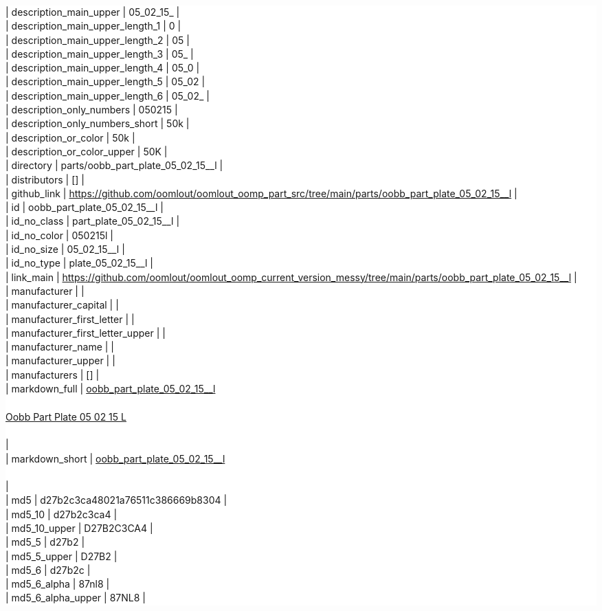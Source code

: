 | description_main_upper | 05_02_15_ |  
| description_main_upper_length_1 | 0 |  
| description_main_upper_length_2 | 05 |  
| description_main_upper_length_3 | 05_ |  
| description_main_upper_length_4 | 05_0 |  
| description_main_upper_length_5 | 05_02 |  
| description_main_upper_length_6 | 05_02_ |  
| description_only_numbers | 050215 |  
| description_only_numbers_short | 50k |  
| description_or_color | 50k |  
| description_or_color_upper | 50K |  
| directory | parts/oobb_part_plate_05_02_15__l |  
| distributors | [] |  
| github_link | https://github.com/oomlout/oomlout_oomp_part_src/tree/main/parts/oobb_part_plate_05_02_15__l |  
| id | oobb_part_plate_05_02_15__l |  
| id_no_class | part_plate_05_02_15__l |  
| id_no_color | 050215l |  
| id_no_size | 05_02_15__l |  
| id_no_type | plate_05_02_15__l |  
| link_main | https://github.com/oomlout/oomlout_oomp_current_version_messy/tree/main/parts/oobb_part_plate_05_02_15__l |  
| manufacturer |  |  
| manufacturer_capital |  |  
| manufacturer_first_letter |  |  
| manufacturer_first_letter_upper |  |  
| manufacturer_name |  |  
| manufacturer_upper |  |  
| manufacturers | [] |  
| markdown_full | [oobb_part_plate_05_02_15__l](https://github.com/oomlout/oomlout_oomp_current_version_messy/tree/main/parts/oobb_part_plate_05_02_15__l)<br>[](https://github.com/oomlout/oomlout_oomp_current_version_messy/tree/main/parts/oobb_part_plate_05_02_15__l)<br>[Oobb Part Plate 05 02 15  L](https://github.com/oomlout/oomlout_oomp_current_version_messy/tree/main/parts/oobb_part_plate_05_02_15__l)<br><br> |  
| markdown_short | [oobb_part_plate_05_02_15__l](https://github.com/oomlout/oomlout_oomp_current_version_messy/tree/main/parts/oobb_part_plate_05_02_15__l)<br><br> |  
| md5 | d27b2c3ca48021a76511c386669b8304 |  
| md5_10 | d27b2c3ca4 |  
| md5_10_upper | D27B2C3CA4 |  
| md5_5 | d27b2 |  
| md5_5_upper | D27B2 |  
| md5_6 | d27b2c |  
| md5_6_alpha | 87nl8 |  
| md5_6_alpha_upper | 87NL8 |  